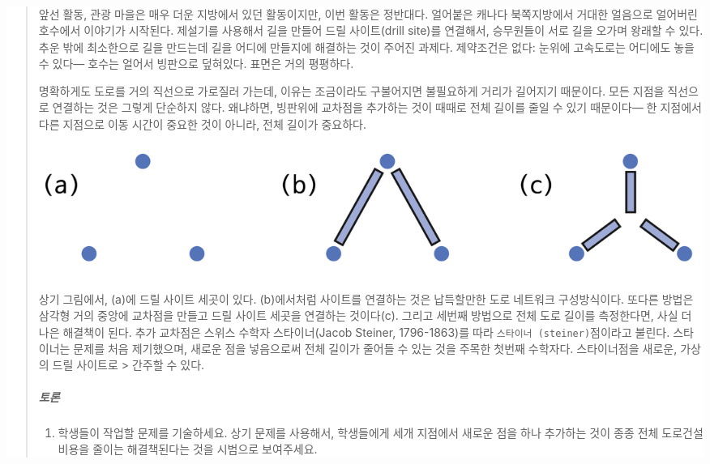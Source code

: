 > 앞선 활동, 관광 마을은 매우 더운 지방에서 있던 활동이지만, 이번 활동은 정반대다. 얼어붙은 캐나다 북쪽지방에서 거대한 얼음으로 얼어버린 호수에서 이야기가 시작된다. 제설기를 사용해서 길을 만들어 드릴 사이트(drill site)를 연결해서, 승무원들이 서로 길을 오가며 왕래할 수 있다. 추운 밖에 최소한으로 길을 만드는데 길을 어디에 만들지에 해결하는 것이 주어진 과제다. 제약조건은 없다: 눈위에 고속도로는 어디에도 놓을 수 있다&mdash; 호수는 얼어서 빙판으로 덮혀있다. 표면은 거의 평평하다.  
> 
> 명확하게도 도로를 거의 직선으로 가로질러 가는데, 이유는 조금이라도 구불어지면 불필요하게 거리가 길어지기 때문이다. 모든 지점을 직선으로 연결하는 것은 그렇게 단순하지 않다. 왜냐하면,  빙판위에 교차점을 추가하는 것이 때때로 전체 길이를 줄일 수 있기 때문이다&mdash; 한 지점에서 다른 지점으로 이동 시간이 중요한 것이 아니라, 전체 길이가 중요하다.  
> 
> <img src="img/ch16-steiner/16-steiner-02-three-sites.png" alt="three sites" />
> 
> 상기 그림에서, (a)에 드릴 사이트 세곳이 있다. (b)에서처럼 사이트를 연결하는 것은 납득할만한 도로 네트워크 구성방식이다. 또다른 방법은 삼각형 거의 중앙에 교차점을 만들고 드릴 사이트  세곳을 연결하는 것이다(c). 그리고 세번째 방법으로 전체 도로 길이를 측정한다면, 사실 더 나은 해결책이 된다. 추가 교차점은 스위스 수학자 스타이너(Jacob Steiner, 1796-1863)를 따라 `스타이너 (steiner)`점이라고 불린다. 스타이너는 문제를 처음 제기했으며, 새로운 점을 넣음으로써 전체 길이가 줄어들 수 있는 것을 주목한 첫번째 수학자다.  스타이너점을 새로운, 가상의 드릴 사이트로 > 간주할 수 있다.  
> 
> ##### 토론
> 
> 1. 학생들이 작업할 문제를 기술하세요. 상기 문제를 사용해서, 학생들에게 세개 지점에서 새로운 점을 하나 추가하는 것이 종종 전체 도로건설 비용을 줄이는 해결책된다는 것을 시범으로 보여주세요.   
> 